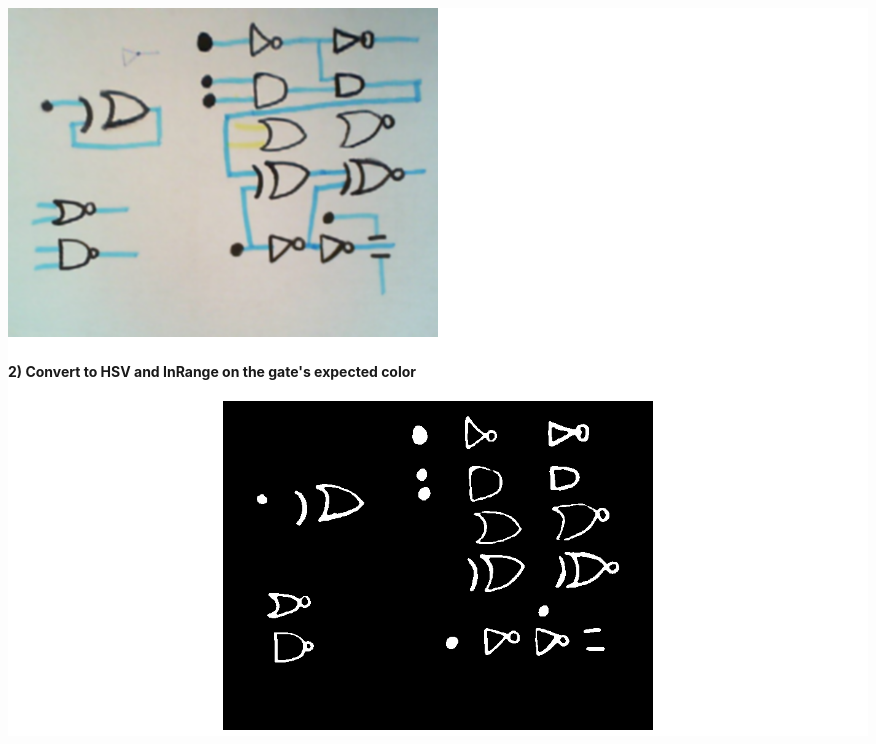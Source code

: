   <img src="https://github.com/RyanAlameddine/WireFormSketch/raw/media/images/Document.Blurred0.png" width="50%">
</p>

#### 2) Convert to HSV and InRange on the gate's expected color
<p align="center">
  <img src="https://github.com/RyanAlameddine/WireFormSketch/raw/media/images/Document.Gate Mask0.png" width="50%">
</p>
